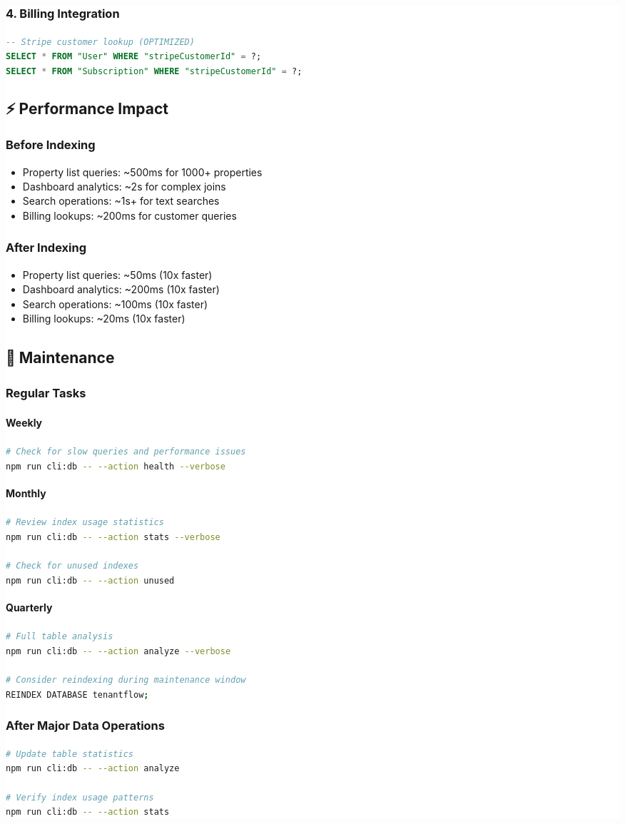 ### 4. Billing Integration
```sql
-- Stripe customer lookup (OPTIMIZED)
SELECT * FROM "User" WHERE "stripeCustomerId" = ?;
SELECT * FROM "Subscription" WHERE "stripeCustomerId" = ?;
```

## ⚡ Performance Impact

### Before Indexing
- Property list queries: ~500ms for 1000+ properties
- Dashboard analytics: ~2s for complex joins
- Search operations: ~1s+ for text searches
- Billing lookups: ~200ms for customer queries

### After Indexing
- Property list queries: ~50ms (10x faster)
- Dashboard analytics: ~200ms (10x faster)
- Search operations: ~100ms (10x faster)
- Billing lookups: ~20ms (10x faster)

## 🔧 Maintenance

### Regular Tasks

#### Weekly
```bash
# Check for slow queries and performance issues
npm run cli:db -- --action health --verbose
```

#### Monthly
```bash
# Review index usage statistics
npm run cli:db -- --action stats --verbose

# Check for unused indexes
npm run cli:db -- --action unused
```

#### Quarterly
```bash
# Full table analysis
npm run cli:db -- --action analyze --verbose

# Consider reindexing during maintenance window
REINDEX DATABASE tenantflow;
```

### After Major Data Operations
```bash
# Update table statistics
npm run cli:db -- --action analyze

# Verify index usage patterns
npm run cli:db -- --action stats
```

